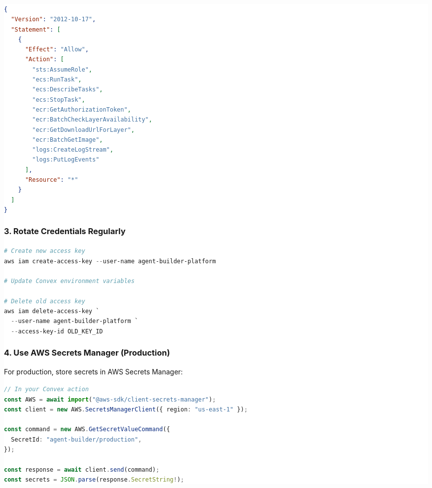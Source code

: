 ```json
{
  "Version": "2012-10-17",
  "Statement": [
    {
      "Effect": "Allow",
      "Action": [
        "sts:AssumeRole",
        "ecs:RunTask",
        "ecs:DescribeTasks",
        "ecs:StopTask",
        "ecr:GetAuthorizationToken",
        "ecr:BatchCheckLayerAvailability",
        "ecr:GetDownloadUrlForLayer",
        "ecr:BatchGetImage",
        "logs:CreateLogStream",
        "logs:PutLogEvents"
      ],
      "Resource": "*"
    }
  ]
}
```

### 3. Rotate Credentials Regularly

```powershell
# Create new access key
aws iam create-access-key --user-name agent-builder-platform

# Update Convex environment variables

# Delete old access key
aws iam delete-access-key `
  --user-name agent-builder-platform `
  --access-key-id OLD_KEY_ID
```

### 4. Use AWS Secrets Manager (Production)

For production, store secrets in AWS Secrets Manager:

```typescript
// In your Convex action
const AWS = await import("@aws-sdk/client-secrets-manager");
const client = new AWS.SecretsManagerClient({ region: "us-east-1" });

const command = new AWS.GetSecretValueCommand({
  SecretId: "agent-builder/production",
});

const response = await client.send(command);
const secrets = JSON.parse(response.SecretString!);
```
